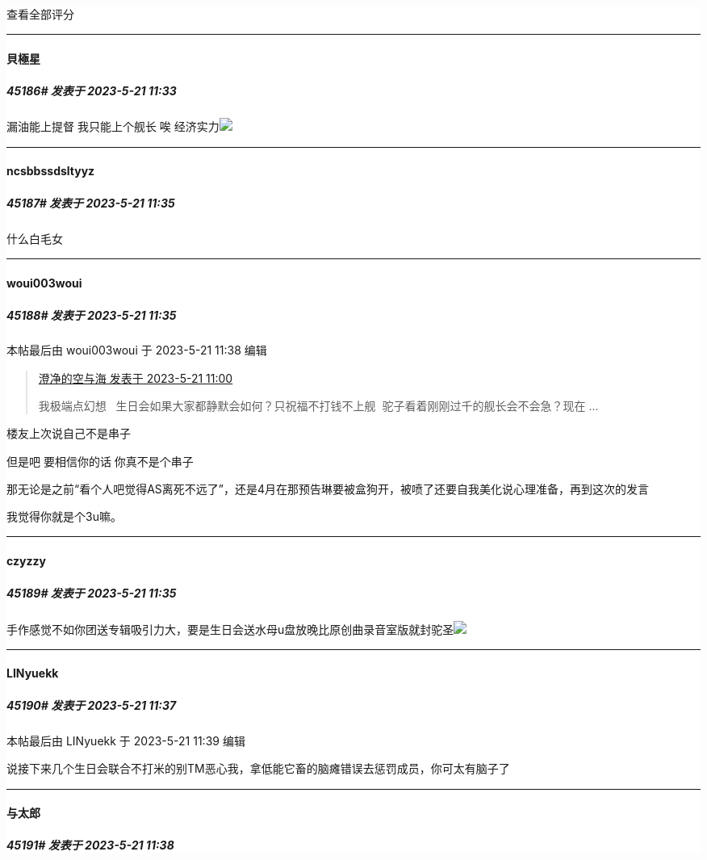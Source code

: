 查看全部评分


*****

####  貝極星  
##### 45186#       发表于 2023-5-21 11:33

漏油能上提督 我只能上个舰长 唉 经济实力<img src="https://static.saraba1st.com/image/smiley/face2017/143.png" referrerpolicy="no-referrer">

*****

####  ncsbbssdsltyyz  
##### 45187#       发表于 2023-5-21 11:35

什么白毛女

*****

####  woui003woui  
##### 45188#       发表于 2023-5-21 11:35

 本帖最后由 woui003woui 于 2023-5-21 11:38 编辑 
<blockquote><a href="httphttps://bbs.saraba1st.com/2b/forum.php?mod=redirect&amp;goto=findpost&amp;pid=60927601&amp;ptid=2112416" target="_blank">澄净的空与海 发表于 2023-5-21 11:00</a>

我极端点幻想   生日会如果大家都静默会如何？只祝福不打钱不上舰  驼子看着刚刚过千的舰长会不会急？现在 ...</blockquote>
楼友上次说自己不是串子

但是吧 要相信你的话 你真不是个串子

那无论是之前“看个人吧觉得AS离死不远了”，还是4月在那预告琳要被盒狗开，被喷了还要自我美化说心理准备，再到这次的发言

我觉得你就是个3u嘛。

*****

####  czyzzy  
##### 45189#       发表于 2023-5-21 11:35

手作感觉不如你团送专辑吸引力大，要是生日会送水母u盘放晚比原创曲录音室版就封驼圣<img src="https://static.saraba1st.com/image/smiley/face2017/067.png" referrerpolicy="no-referrer">

*****

####  LINyuekk  
##### 45190#       发表于 2023-5-21 11:37

 本帖最后由 LINyuekk 于 2023-5-21 11:39 编辑 

说接下来几个生日会联合不打米的别TM恶心我，拿低能它畜的脑瘫错误去惩罚成员，你可太有脑子了

*****

####  与太郎  
##### 45191#       发表于 2023-5-21 11:38
